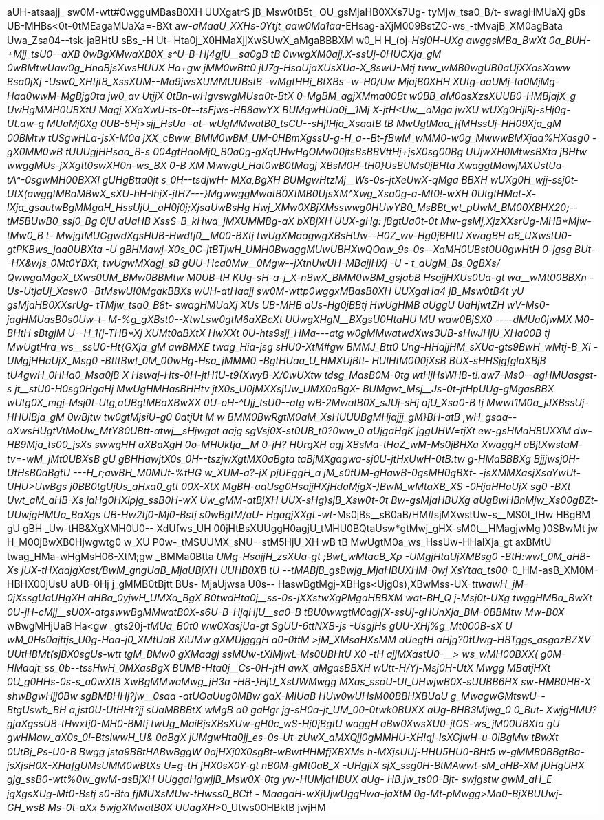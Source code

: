 aUH-atsaajj_ sw0M-wtt#0wgguMBasB0XH UUXgatrS jB_Msw0tB5t_ OU_gsMjaHB0XXs7Ug-  tyMjw_tsa0_B/t- swagHMUaXj gBs UB-MHBs<0t-0tMEagaMUaXa=-BXt aw-_aMaaU_XXHs-0Ytjt_aaw0Ma1aa_-EHsag-aXjM009BstZC-ws_-tMvajB_XM0agBata Uwa_Zsa04--tsk-jaBHtU sBs_-H Ut- Hta0j_X0HMaXjjXwSUwX_aMgaBBBXM w0_H H_(oj-_Hsj0H-UXg awggsMBa_BwXt 0a_BUH-+Mjj_tsU0--aXB 0wBgXMwaXB0X_s^U-B-Hj4gjU__sa0gB tB 0wwgXM0ajj.X-ssUj-0HUCXja_gM 0wBMtwUaw0g_HnaBjsXwsHUUX Ha+gw _jMM0wBtt0 jU7g-HsaUjaXUsXUa-X_8swU_-Mtj tww_wMB0wgUB0aUjXXasXaww _Bsa0jXj -Usw0_XHtjtB_XssXUM--Ma9jwsXUMMUUBstB -wMgtHHj_BtXBs -w_-H0/Uw MjajB0XHH  XUtg-aaUMj-ta0MjMg-Haa0wwM-MgBjg0ta jw0_av UtjjX 0tBn-wHgvswgMUsa0t-BtX 0-MgBM_agjXMma00Bt  _w0BB_aM0asXzsXUUB0-HMBjajX_g UwHgMMH0UBXtU Magj XXaXwU-ts-0t--tsFjws-_HB8awYX  BUMgwHUa0j__1Mj X-jtH<Uw__aMga jwXU wUXg0HjlRj-_sHj0g-Ut_.aw-g MUaMj0Xg 0UB-5Hj>sjj_HsUa -at-  wUgMMwatB0_tsCU--sHjIHja_XsaatB tB MwUgtMaa_j{MHssUj-HH09Xja_gM 00BMtw tUSgwHLa-jsX-M0a jXX_cBww_BMM0wBM_UM-0HBmXgssU-g-H_a--Bt-fBwM_wMM0-w0g_MwwwBMXjaa%HXasg0 -gX0MM0wB tUUUgjHHsaa_B-s_ 004gtHaoMj0_B0a0g-gXqUHwHgOMw00jtsBsBBVttHj+_jsX0sg00Bg UUjwXH0MtwsBXta jBHtw _wwggMUs-jXXgtt0swXH0n-ws_BX 0-B XM MwwgU_Hat0wB0tMagj XBsM0H-tH0}_UsBUMs0jBHta XwaggtMawjMXUstUa-_tA^-0sgwMH00BXXl gUHgBtta0jt_ s_0H--tsdjwH- MXa,BgXH BUMgwHtzMj__Ws-0s-jtXeUwX-qMga BBXH wUXg0H_wjj-_ssj0t-UtX(awggtMBaMBwX_sXU_-hH-IhjX-jtH7---_}MgwwggMwatB0XtMB0UjsXM^Xwg_Xsa0g-a_-Mt0!-wXH 0UtgtHMat-X-_lXja_gsautwBgMMgaH_HssUjU__aH0j0j;XjsaUwBsHg Hwj_XMw0XBjXMsswwg0HUwYB0_MsBBt_wt_pUwM_BM00XBHX20;--tM5BUwB0_ssj0_Bg _0jU __aUaHB XssS-B_kHwa_jMXUMMBg-aX bXBjXH UUX-gHg: jBgtUa0t-0t_ Mw-gsMj,XjzXXsrUg-MHB*Mjw-tMw0_B t- MwjgtMUGgwdXgsHUB-_Hwdtj0__M00-BXtj twUgXMaagwgXBsHUw--H0Z_wv_-Hg0jBHtU XwagBH aB_UXwstU0-gtPKBws_jaa0UBXta -U gBHMawj-X0s_0C-jtBTjwH_UMH0BwaggMUwUBHXwQOaw_9s-0s--XaMH0UBst0U0gwHtH 0-jgsg BUt--HX&wjs_0Mt0YBXt, twUgwMXagj_sB gUU-Hca0Mw__0Mgw--jXtnUwUH-MBajjHXj -U - t_aUgM_Bs_0gBXs/ QwwgaMgaX_tXws0UM_BMw0BBMtw M0UB-tH KUg-sH-a-j_X-nBwX_BMM0wBM_gsjabB HsajjHXUs0Ua-gt  wa__wMt00BBXn -Us-UtjaUj_Xasw0 -BtMswU!_0MgakBBXs wUH-atHaajj_ sw0M-wttp0wggxMBasB0XH UUXgaHa4 jB_Msw0tB4t_ yU gsMjaHB0XXsrUg-  tTMjw_tsa0_B8t- swagHMUaXj XUs UB-MHB aUs-_Hg0jBBtj HwUgHMB aUggU UaHjwtZH wV_-Ms0-jagHMUasB0s0Uw-t- M-%g_gXBst0--XtwLsw0gtM6aXBcXt UUwgXHgN__BXgsU0HtaHU MU _waw0BjSX0 ----dMUa0jwMX M0-BHtH sBtgjM U_--H_1(j-_THB*Xj XUMt0aBXtX HwXXt 0U_-hts9sjj_HMa---atg  w0gMMwatwdXws3UB-sHwJHjU_XHa00B tj MwUgtHra_ws__ssU0-Ht{GXja_gM awBMXE twag_Hia-jsg sHU0-XtM#gw _BMMJ_Btt0 _Ung-HHajjHM_sXUa-gts9BwH_wMtj-B_Xi -UMgjHHaUjX_Msg0 -BtttBwt_0M_00wHg-Hsa_jMMM0 -BgtHUaa_U_HMXUjBtt- HUIHtM000jXsB BUX-sHHSjgfglaXBjB tU4gwH_0HHa0_Msa0jB X Hswaj-Hts-0H-jtH1U-_t9(XwyB-X/0wUXtw tdsg_MasB0M-0tg  wtHjHsWHB-t!.aw7_-Ms0--agHMUasgst-s jt__stU0-_H0sg0HgaHj MwUgHMHasBHHtv jtX0s_U0jMXXsjUw_UMX0aBgX- BUMgwt_Msj__Js-0t-jtHpUUg-gMgasBBX_ wUtg0X_mgj-_Msj0t-Utg,aUBgtMBaXBwXX 0U_-oH-^Ujj_tsU0--atg  wB-2MwatB0X_sJUj-sHj ajU_Xsa0-B tj Mwwt1M0a_jJXBssUj-HHUIBja_gM 0wBjtw tw0gtMjsiU-g0 0atjUt M w _BMM0BwRgtM0aM_XsHUUUBgMHjajjj_gM}BH-atB ,wH_gsaa--aXwsHUgtVtMoUw_MtY80UBtt-atwj__sHjwgat aajg_ sgVsj0X-st0UB_t0?0ww_0 aUjgaHgK jggUHW=tjXt_ ew-gsHMaHBUXXM dw- HB9Mja_ts00_jsXs swwgHH aXBaXgH 0o-MHUktja__M 0-jH_? HUrgXH agj XBsMa_-tHaZ_wM_-Ms0jBHXa XwaggH aBjtXwstaM-_tv=-wM_jMt0UBXsB gU gBHHawjtX0s_0H--tszjwXgtMX0aBgta taBjMXgagwa-_sj0U-jtHxUwH-0tB:tw g-HMaBBBXg Bjjjwsj0H-UtHsB0aBgtU ---H_r;awBH_M0MUt-%tHG w_XUM-a?-jX pjUEggH_a jM_s0tUM-gHawB-0gsMH0gBXt- -jsXMMXasjXsaYwUt-UHU>UwBgs j0BB0tgUjUs_aHxa0_gtt 00X-XtX MgBH-aaUsg0HsajjHXjHdaMjgX-)BwM_wMtaXB_XS -0HjaHHaUjX_ sg0 -BXt Uwt_aM_aHB-Xs jaHg0HXipjg_ssB0H-wX_ Uw_gMM-atBjXH UUX-sHg)sjB_Xsw0t-0t_ Bw-gsMjaHBUXg aUgBwHBnMjw_Xs00gBZt-UUwjgHMUa_BaXgs UB-_Hw2tj0_-Mj0-Bstj s0wBgtM/aU_- HgagjXXgL-wt_-Ms0jBs__sB0aB/HM#sjMXwstUw-s__MS0t_tHw HBgBM gU gBH  _Uw-tHB&XgXMH0U0-- XdUfws_UH 00jHtBsXUUggH0agjU_tMHU0BQtaUsw*gtMwj_gHX-sM0t__HMagjwMg )0SBwMt jw H_M00jBwXB0Hjwgwtg0 w_XU P0w-_tMSUUMX_sNU--stM5HjU_XH  wB tB MwUgtM0a_ws_HssUw-HHaIXja_gt axBMtU twag_HMa-wHgMsH06-XtM;gw _BMMa0Btta _UMg-HsajjH_zsXUa-gt ;Bwt_wMtacB_Xp -UMgjHtaUjXMBsg0 -BtH:wwt_0M_aHB-Xs jUX-tHXaajgXast/BwM_gngUaB_MjaUBjXH UUHB0XB tU --tMABjB_gsBwjg_MjaHBUXHM-0wj XsYtaa_ts00_-0_HM-asB_XM0M- HBHX00jUsU aUB-0Hj  j_gMMB0tBjtt BUs- MjaUjwsa U0s-- HaswBgtMgj-XBHgs<Ujg0s),XBwMss-UX-_ttwawH_jM-0jXssgUaUHgXH aHBa_0yjwH_UMXa_BgX  B0twdHta0j__ss-0s-jXXstwXgPMgaHBBXM wat-BH_Q j-_Msj0t-UXg twggHMBa_BwXt 0U_-jH-cMjj__sU0X-atgswwBgMMwatB0X-s6U-B-HjqHjU__sa0-B tBU0wwgtM0agj(X-ssUj-gHUnXja_BM-0BBMtw Mw-B0X_ wBwgMHjUaB Ha<gw _gts20j-_tMUa_B0t0 ww0XasjUa-gt SgUU-6ttNXB-js -UsgjHs gUU-XHj%_g_Mt000B-sX U wM_0Hs0ajttjs_U0g-Haa-j0_XMtUaB XiUMw gXMUjgggH a0-0ttM >_jM_XMsaHXsMM aUegtH aHjg_?0tUwg-HBTggs_asgazBZXV UUtHBMt(sjBX0sgUs-wtt tgM_BMw0 gXMaagj _ssMUw-tXiMjwL_-Ms0UBHtU X0 -tH ajjMXastU0-__> _ws_wMH00BXX( g0M- HMaajt_ss_0b--tssHwH_0MXasBgX  BUMB-Hta0j__Cs-0H-jtH awX_aMgasBBXH wUtt-H_/Yj-_Msj0H-UtX Mwgg MBatjHXt 0U_g0HHs-0s-_s_a0wXtB XwBgMMwaMwg_jH3a -HB-}HjU_XsUWMwgg MXas_ssoU-Ut_UHwjwB0X-sUUBB6HX sw-_HMB0HB-X shwBgwHjj0Bw_ sgBMBHHj?jw__0saa -atUQaUug0MBw gaX-MlUaB HUw0wUHsM00BBHXBUaU g_MwagwGMtswU--BtgUswb_BH a,jst0U_-UtHHt?jj sUaMBBBtX   wMgB a0 gaHgr jg-sH0a-jt_UM_00-0twk0BUXX aUg-BHB3Mjwg_0 0_But- XwjgHMU?gjaXgssUB-tHwxtj0-_MH0-BMtj twUg_MaiBjsXBsXUw-gH0c_wS_-Hj0jBgtU _waggH aBw0XwsXU0-jtOS-ws_jM00UBXta gU gwHMaw_aX0s_0!-BtsiwwH_U& 0aBgX  jUMgwHta0jj_es-0s-Ut-zUwX_aMXQjj0gMMHU_-XH_!qj-_IsXGjwH_-u-0lBgMw tBwXt 0UtBj_Ps-U0-B Bwgg _jsta9BBtHABwBggW 0ajHXj0X0sgBt-wBwtHHMfjXBXMs h-MXjsUUj-HHU5HU0-BHt5 w-gMMB0BBgtBa-jsXjsH0X-XHafgUMsUMM0wBtXs _U=g-tH  jHX0sX0Y-gt nB0M-gMt0aB_X  -UHgjtX sjX_ssg0H-BtMAwwt-sM_aHB-XM jUHgUHX gjg_ssB0_-wtt%0w_gwM-asBjXH UUggaHgwjjB_Msw0X-0tg yw-HUMjaHBUX_ aUg- HB._jw_ts00-Bjt- swjgstw gwM_aH_E jgXgsXUg_-Mt0-Bstj s0_-Bta fjMUXsMUw-tHwss0_BCtt  - MaagaH-wXjUjwUggHwa-jaXtM 0g-Mt-pMwgg>Ma0-BjXBUUwj-GH_wsB _Ms-0t-aXx 5wjgXMwatB0X_ UUagXH_>0_Utws00HBktB jwjHM